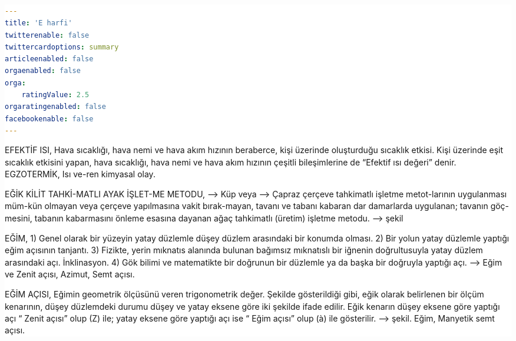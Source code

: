 ```yaml
---
title: 'E harfi'
twitterenable: false
twittercardoptions: summary
articleenabled: false
orgaenabled: false
orga:
    ratingValue: 2.5
orgaratingenabled: false
facebookenable: false
---
```


EFEKTİF ISI, Hava sıcaklığı, hava nemi ve hava akım hızının beraberce, kişi üzerinde oluşturduğu sıcaklık etkisi. Kişi üzerinde eşit sıcaklık etkisini yapan, hava sıcaklığı, hava nemi ve hava akım hızının çeşitli bileşimlerine de “Efektif ısı değeri” denir.
EGZOTERMİK, Isı ve-ren kimyasal olay.

EĞİK KİLİT TAHKİ-MATLI AYAK İŞLET-ME METODU, —> Küp veya —> Çapraz çerçeve tahkimatlı işletme metot-larının uygulanması müm-kün olmayan veya çerçeve yapılmasına vakit bırak-mayan, tavanı ve tabanı kabaran dar damarlarda uygulanan; tavanın göç-mesini, tabanın kabarmasını önleme esasına dayanan ağaç tahkimatlı (üretim) işletme metodu. —> şekil

 

 

 

 

 

 

 

 

EĞİM, 1) Genel olarak bir yüzeyin yatay düzlemle düşey düzlem arasındaki bir konumda olması. 2) Bir yolun yatay düzlemle yaptığı eğim açısının tanjantı. 3) Fizikte, yerin mıknatıs alanında bulunan bağımsız mıknatıslı bir iğnenin doğrultusuyla yatay düzlem arasındaki açı. İnklinasyon. 4) Gök bilimi ve matematikte bir doğrunun bir düzlemle ya da başka bir doğruyla yaptığı açı. —> Eğim ve Zenit açısı, Azimut, Semt açısı.

EĞİM AÇISI, Eğimin geometrik ölçüsünü veren trigonometrik değer. Şekilde gösterildiği gibi, eğik olarak belirlenen bir ölçüm kenarının, düşey düzlemdeki durumu düşey ve yatay eksene göre iki şekilde ifade edilir. Eğik kenarın düşey eksene göre yaptığı açı “ Zenit açısı” olup (Z) ile; yatay eksene göre yaptığı açı ise “ Eğim açısı” olup (à) ile gösterilir. —> şekil. Eğim, Manyetik semt açısı.

 

 

 

 

 

 

 

 

 
